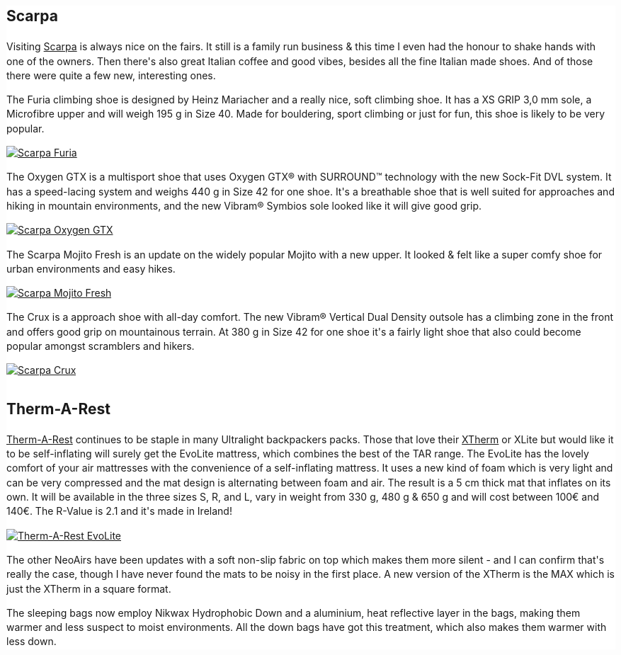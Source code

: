 ## Scarpa

Visiting [Scarpa](http://scarpa.it/) is always nice on the fairs. It still is a family run business & this time I even had the honour to shake hands with one of the owners. Then there's also great Italian coffee and good vibes, besides all the fine Italian made shoes. And of those there were quite a few new, interesting ones. 

The Furia climbing shoe is designed by Heinz Mariacher and a really nice, soft climbing shoe. It has a XS GRIP 3,0 mm sole, a Microfibre upper and will weigh 195 g in Size 40. Made for bouldering, sport climbing or just for fun, this shoe is likely to be very popular.

<a href="https://www.flickr.com/photos/hendrikmorkel/14665410404" title="Scarpa Furia by Hendrik Morkel, on Flickr"><img src="https://farm4.staticflickr.com/3870/14665410404_c5a85edfc8_b.jpg" width="1024" height="1024" alt="Scarpa Furia"></a>

The Oxygen GTX is a multisport shoe that uses Oxygen GTX® with SURROUND™ technology with the new Sock-Fit DVL system. It has a speed-lacing system and weighs 440 g in Size 42 for one shoe. It's a breathable shoe that is well suited for approaches and hiking in mountain environments, and the new Vibram® Symbios sole looked like it will give good grip.

<a href="https://www.flickr.com/photos/hendrikmorkel/14687566133" title="Scarpa Oxygen GTX by Hendrik Morkel, on Flickr"><img src="https://farm4.staticflickr.com/3835/14687566133_a73b1b4eb4_b.jpg" width="1024" height="768" alt="Scarpa Oxygen GTX"></a>

The Scarpa Mojito Fresh is an update on the widely popular Mojito with a new upper. It looked & felt like a super comfy shoe for urban environments and easy hikes.

<a href="https://www.flickr.com/photos/hendrikmorkel/14480987050" title="Scarpa Mojito Fresh by Hendrik Morkel, on Flickr"><img src="https://farm3.staticflickr.com/2915/14480987050_ea5ea8b430_b.jpg" width="768" height="1024" alt="Scarpa Mojito Fresh"></a>

The Crux is a approach shoe with all-day comfort. The new Vibram® Vertical Dual Density outsole has a climbing zone in the front and offers good grip on mountainous terrain. At 380 g in Size 42 for one shoe it's a fairly light shoe that also could become popular amongst scramblers and hikers.

<a href="https://www.flickr.com/photos/hendrikmorkel/14481040728" title="Scarpa Crux by Hendrik Morkel, on Flickr"><img src="https://farm4.staticflickr.com/3853/14481040728_dc4d597dc2_b.jpg" width="1024" height="768" alt="Scarpa Crux"></a>

## Therm-A-Rest

[Therm-A-Rest](http://www.cascadedesigns.com/Therm-A-Rest) continues to be staple in many Ultralight backpackers packs. Those that love their [XTherm](http://hikinginfinland.com/2013/04/therm-a-rest-neoair-xtherm.html) or XLite but would like it to be self-inflating will surely get the EvoLite mattress, which combines the best of the TAR range. The EvoLite has the lovely comfort of your air mattresses with the convenience of a self-inflating mattress. It uses a new kind of foam which is very light and can be very compressed and the mat design is alternating between foam and air. The result is a 5 cm thick mat that inflates on its own. It will be available in the three sizes S, R, and L, vary in weight from 330 g, 480 g & 650 g and will cost between 100€ and 140€. The R-Value is 2.1 and it's made in Ireland! 

<a href="https://www.flickr.com/photos/hendrikmorkel/14625938522" title="Therm-A-Rest EvoLite by Hendrik Morkel, on Flickr"><img src="https://farm6.staticflickr.com/5573/14625938522_3cc1e4ebc4_b.jpg" width="768" height="1024" alt="Therm-A-Rest EvoLite"></a>

The other NeoAirs have been updates with a soft non-slip fabric on top which makes them more silent - and I can confirm that's really the case, though I have never found the mats to be noisy in the first place. A new version of the XTherm is the MAX which is just the XTherm in a square format. 

The sleeping bags now employ Nikwax Hydrophobic Down and a aluminium, heat reflective layer in the bags, making them warmer and less suspect to moist environments. All the down bags have got this treatment, which also makes them warmer with less down. 
